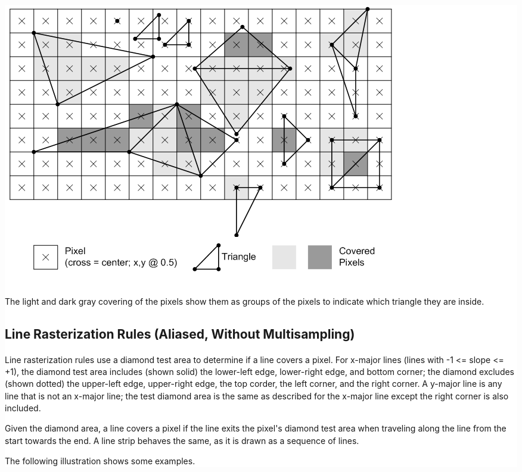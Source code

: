 ![illustration of examples of top-left triangle rasterization](images/d3d10-rasterrulestriangle.png)

The light and dark gray covering of the pixels show them as groups of the pixels to indicate which triangle they are inside.

## Line Rasterization Rules (Aliased, Without Multisampling)

Line rasterization rules use a diamond test area to determine if a line covers a pixel. For x-major lines (lines with -1 <= slope <= +1), the diamond test area includes (shown solid) the lower-left edge, lower-right edge, and bottom corner; the diamond excludes (shown dotted) the upper-left edge, upper-right edge, the top corder, the left corner, and the right corner. A y-major line is any line that is not an x-major line; the test diamond area is the same as described for the x-major line except the right corner is also included.

Given the diamond area, a line covers a pixel if the line exits the pixel's diamond test area when traveling along the line from the start towards the end. A line strip behaves the same, as it is drawn as a sequence of lines.

The following illustration shows some examples.
